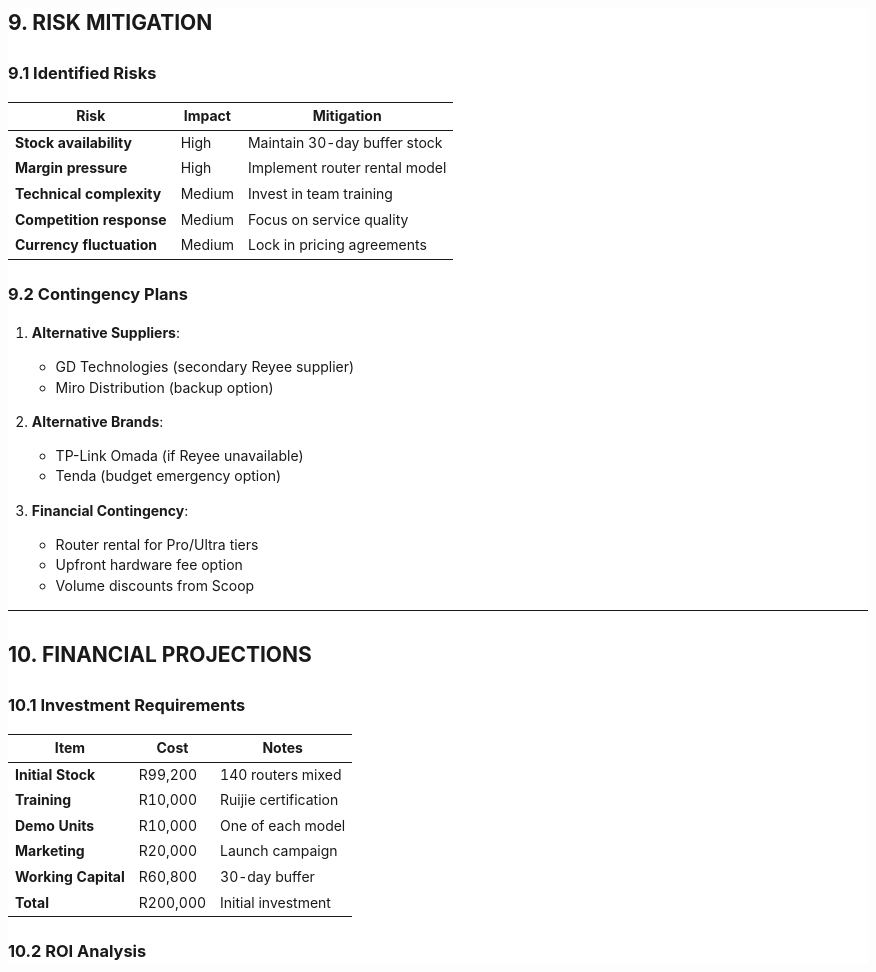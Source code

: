
## 9. RISK MITIGATION

### 9.1 Identified Risks

| **Risk** | **Impact** | **Mitigation** |
|----------|-----------|--------------|
| **Stock availability** | High | Maintain 30-day buffer stock |
| **Margin pressure** | High | Implement router rental model |
| **Technical complexity** | Medium | Invest in team training |
| **Competition response** | Medium | Focus on service quality |
| **Currency fluctuation** | Medium | Lock in pricing agreements |

### 9.2 Contingency Plans

1. **Alternative Suppliers**:
   - GD Technologies (secondary Reyee supplier)
   - Miro Distribution (backup option)

2. **Alternative Brands**:
   - TP-Link Omada (if Reyee unavailable)
   - Tenda (budget emergency option)

3. **Financial Contingency**:
   - Router rental for Pro/Ultra tiers
   - Upfront hardware fee option
   - Volume discounts from Scoop

---

## 10. FINANCIAL PROJECTIONS

### 10.1 Investment Requirements

| **Item** | **Cost** | **Notes** |
|----------|----------|-----------|
| **Initial Stock** | R99,200 | 140 routers mixed |
| **Training** | R10,000 | Ruijie certification |
| **Demo Units** | R10,000 | One of each model |
| **Marketing** | R20,000 | Launch campaign |
| **Working Capital** | R60,800 | 30-day buffer |
| **Total** | R200,000 | Initial investment |

### 10.2 ROI Analysis

